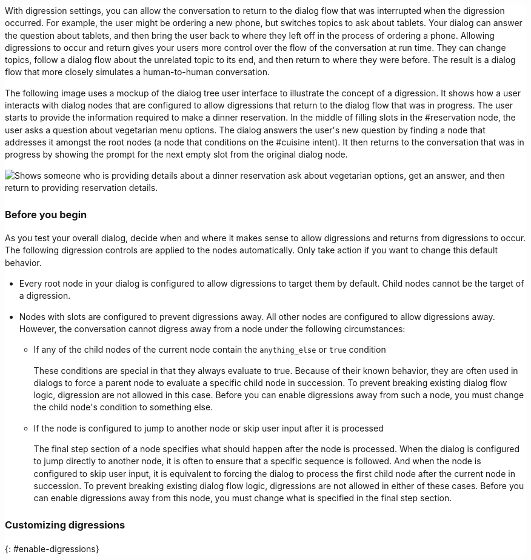 With digression settings, you can allow the conversation to return to the dialog flow that was interrupted when the digression occurred. For example, the user might be ordering a new phone, but switches topics to ask about tablets. Your dialog can answer the question about tablets, and then bring the user back to where they left off in the process of ordering a phone. Allowing digressions to occur and return gives your users more control over the flow of the conversation at run time. They can change topics, follow a dialog flow about the unrelated topic to its end, and then return to where they were before. The result is a dialog flow that more closely simulates a human-to-human conversation.

<iframe class="embed-responsive-item" id="youtubeplayer" type="text/html" width="640" height="390" src="https://www.youtube.com/embed/I3K7mQ46K3o?rel=0" frameborder="0" webkitallowfullscreen mozallowfullscreen allowfullscreen> </iframe>

The following image uses a mockup of the dialog tree user interface to illustrate the concept of a digression. It shows how a user interacts with dialog nodes that are configured to allow digressions that return to the dialog flow that was in progress. The user starts to provide the information required to make a dinner reservation. In the middle of filling slots in the #reservation node, the user asks a question about vegetarian menu options. The dialog answers the user's new question by finding a node that addresses it amongst the root nodes (a node that conditions on the #cuisine intent). It then returns to the conversation that was in progress by showing the prompt for the next empty slot from the original dialog node.

![Shows someone who is providing details about a dinner reservation ask about vegetarian options, get an answer, and then return to providing reservation details.](images/digression.gif)

### Before you begin

As you test your overall dialog, decide when and where it makes sense to allow digressions and returns from digressions to occur. The following digression controls are applied to the nodes automatically. Only take action if you want to change this default behavior.

- Every root node in your dialog is configured to allow digressions to target them by default. Child nodes cannot be the target of a digression.
- Nodes with slots are configured to prevent digressions away. All other nodes are configured to allow digressions away. However, the conversation cannot digress away from a node under the following circumstances:

  - If any of the child nodes of the current node contain the `anything_else` or `true` condition

    These conditions are special in that they always evaluate to true. Because of their known behavior, they are often used in dialogs to force a parent node to evaluate a specific child node in succession. To prevent breaking existing dialog flow logic, digression are not allowed in this case. Before you can enable digressions away from such a node, you must change the child node's condition to something else.

  - If the node is configured to jump to another node or skip user input after it is processed

    The final step section of a node specifies what should happen after the node is processed. When the dialog is configured to jump directly to another node, it is often to ensure that a specific sequence is followed. And when the node is configured to skip user input, it is equivalent to forcing the dialog to process the first child node after the current node in succession. To prevent breaking existing dialog flow logic, digressions are not allowed in either of these cases. Before you can enable digressions away from this node, you must change what is specified in the final step section.

### Customizing digressions
{: #enable-digressions}
